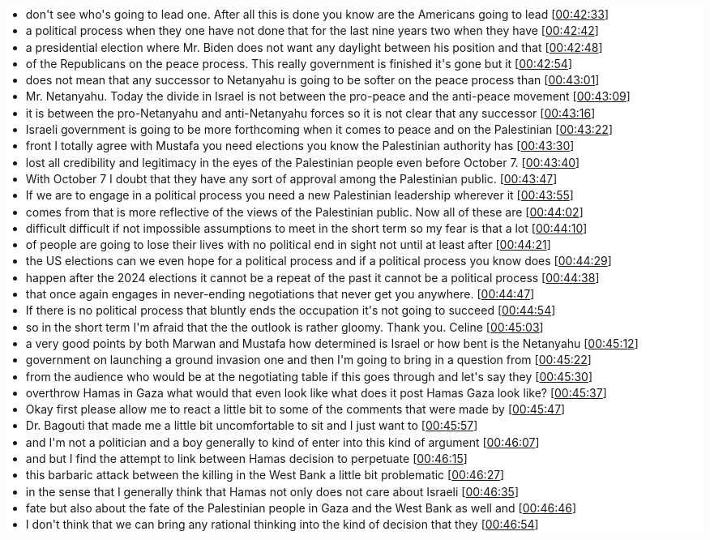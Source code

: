 *  don't see who's going to lead one. After all this is done you know are the Americans going to lead [[00:42:33](https://www.youtube.com/watch?v=_MDC7hrb_eo&t=2553.56s)]
*  a political process when they one have not done that for the last nine years two when they have [[00:42:42](https://www.youtube.com/watch?v=_MDC7hrb_eo&t=2562.04s)]
*  a presidential election where Mr. Biden does not want any daylight between his position and that [[00:42:48](https://www.youtube.com/watch?v=_MDC7hrb_eo&t=2568.36s)]
*  of the Republicans on the peace process. This really government is finished it's gone but it [[00:42:54](https://www.youtube.com/watch?v=_MDC7hrb_eo&t=2574.6s)]
*  does not mean that any successor to Netanyahu is going to be softer on the peace process than [[00:43:01](https://www.youtube.com/watch?v=_MDC7hrb_eo&t=2581.72s)]
*  Mr. Netanyahu. Today the divide in Israel is not between the pro-peace and the anti-peace movement [[00:43:09](https://www.youtube.com/watch?v=_MDC7hrb_eo&t=2589.1600000000003s)]
*  it is between the pro-Netanyahu and anti-Netanyahu forces so it is not clear that any successor [[00:43:16](https://www.youtube.com/watch?v=_MDC7hrb_eo&t=2596.36s)]
*  Israeli government is going to be more forthcoming when it comes to peace and on the Palestinian [[00:43:22](https://www.youtube.com/watch?v=_MDC7hrb_eo&t=2602.6000000000004s)]
*  front I totally agree with Mustafa you need elections you know the Palestinian authority has [[00:43:30](https://www.youtube.com/watch?v=_MDC7hrb_eo&t=2610.68s)]
*  lost all credibility and legitimacy in the eyes of the Palestinian people even before October 7. [[00:43:40](https://www.youtube.com/watch?v=_MDC7hrb_eo&t=2620.04s)]
*  With October 7 I doubt that they have any sort of approval among the Palestinian public. [[00:43:47](https://www.youtube.com/watch?v=_MDC7hrb_eo&t=2627.3999999999996s)]
*  If we are to engage in a political process you need a new Palestinian leadership wherever it [[00:43:55](https://www.youtube.com/watch?v=_MDC7hrb_eo&t=2635.0800000000004s)]
*  comes from that is more reflective of the views of the Palestinian public. Now all of these are [[00:44:02](https://www.youtube.com/watch?v=_MDC7hrb_eo&t=2642.6000000000004s)]
*  difficult difficult if not impossible assumptions to meet in the short term so my fear is that a lot [[00:44:10](https://www.youtube.com/watch?v=_MDC7hrb_eo&t=2650.6800000000003s)]
*  of people are going to lose their lives with no political end in sight not until at least after [[00:44:21](https://www.youtube.com/watch?v=_MDC7hrb_eo&t=2661.24s)]
*  the US elections can we even hope for a political process and if a political process you know does [[00:44:29](https://www.youtube.com/watch?v=_MDC7hrb_eo&t=2669.3199999999997s)]
*  happen after the 2024 elections it cannot be a repeat of the past it cannot be a political process [[00:44:38](https://www.youtube.com/watch?v=_MDC7hrb_eo&t=2678.12s)]
*  that once again engages in never-ending negotiations that never get you anywhere. [[00:44:47](https://www.youtube.com/watch?v=_MDC7hrb_eo&t=2687.56s)]
*  If there is no political process that bluntly ends the occupation it's not going to succeed [[00:44:54](https://www.youtube.com/watch?v=_MDC7hrb_eo&t=2694.36s)]
*  so in the short term I'm afraid that the the outlook is rather gloomy. Thank you. Celine [[00:45:03](https://www.youtube.com/watch?v=_MDC7hrb_eo&t=2703.48s)]
*  a very good points by both Marwan and Mustafa how determined is Israel or how bent is the Netanyahu [[00:45:12](https://www.youtube.com/watch?v=_MDC7hrb_eo&t=2712.6s)]
*  government on launching a ground invasion one and then I'm going to bring in a question from [[00:45:22](https://www.youtube.com/watch?v=_MDC7hrb_eo&t=2722.76s)]
*  from the audience who would be at the negotiating table if this goes through and let's say they [[00:45:30](https://www.youtube.com/watch?v=_MDC7hrb_eo&t=2730.2000000000003s)]
*  overthrow Hamas in Gaza what would that even look like what does it post Hamas Gaza look like? [[00:45:37](https://www.youtube.com/watch?v=_MDC7hrb_eo&t=2737.0s)]
*  Okay first please allow me to react a little bit to some of the comments that were made by [[00:45:47](https://www.youtube.com/watch?v=_MDC7hrb_eo&t=2747.4s)]
*  Dr. Bagouti that made me a little bit uncomfortable to sit and I just want to [[00:45:57](https://www.youtube.com/watch?v=_MDC7hrb_eo&t=2757.0s)]
*  and I'm not a politician and a boy generally to kind of enter into this kind of argument [[00:46:07](https://www.youtube.com/watch?v=_MDC7hrb_eo&t=2767.08s)]
*  and but I find the attempt to link between Hamas decision to perpetuate [[00:46:15](https://www.youtube.com/watch?v=_MDC7hrb_eo&t=2775.8s)]
*  this barbaric attack between the killing in the West Bank a little bit problematic [[00:46:27](https://www.youtube.com/watch?v=_MDC7hrb_eo&t=2787.48s)]
*  in the sense that I generally think that Hamas not only does not care about Israeli [[00:46:35](https://www.youtube.com/watch?v=_MDC7hrb_eo&t=2795.7200000000003s)]
*  fate but also about the fate of the Palestinian people in Gaza and the West Bank as well and [[00:46:46](https://www.youtube.com/watch?v=_MDC7hrb_eo&t=2806.1200000000003s)]
*  I don't think that we can bring any rational thinking into the kind of decision that they [[00:46:54](https://www.youtube.com/watch?v=_MDC7hrb_eo&t=2814.1200000000003s)]